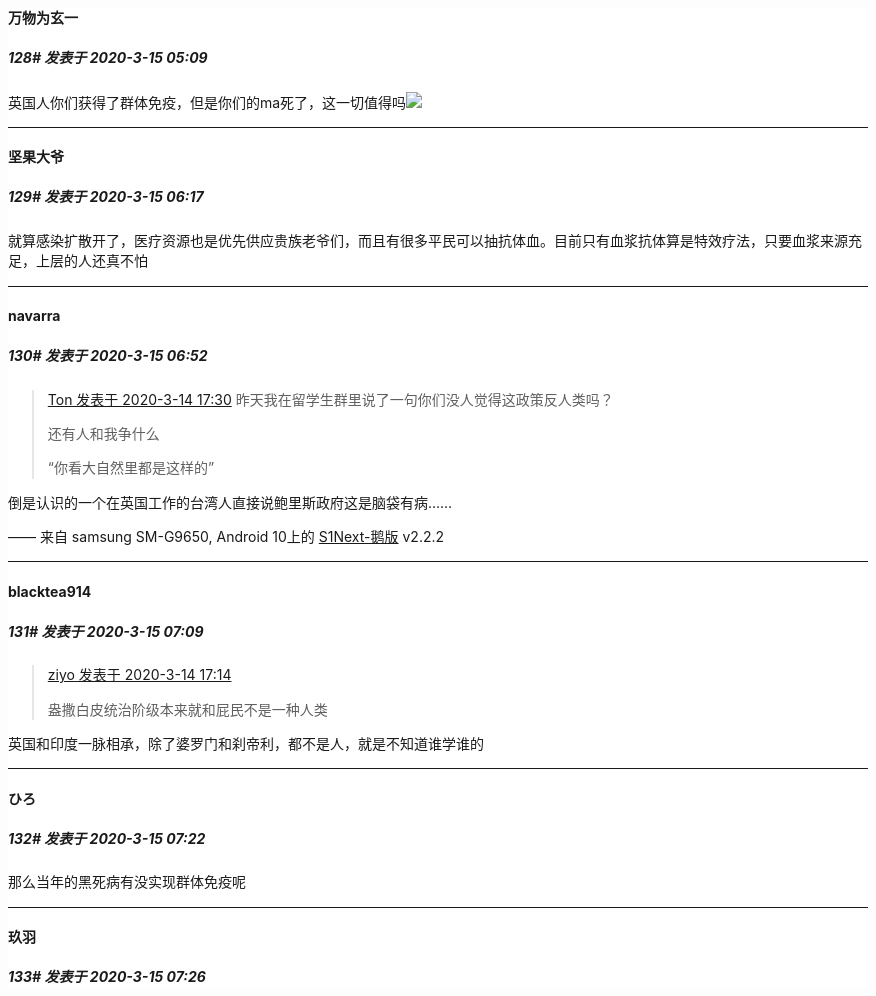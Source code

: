####  万物为玄一  
##### 128#       发表于 2020-3-15 05:09


英国人你们获得了群体免疫，但是你们的ma死了，这一切值得吗<img src="https://static.saraba1st.com/image/smiley/face2017/067.png" referrerpolicy="no-referrer">


-----

####  坚果大爷  
##### 129#       发表于 2020-3-15 06:17


就算感染扩散开了，医疗资源也是优先供应贵族老爷们，而且有很多平民可以抽抗体血。目前只有血浆抗体算是特效疗法，只要血浆来源充足，上层的人还真不怕


-----

####  navarra  
##### 130#       发表于 2020-3-15 06:52


<blockquote><a href="httphttps://bbs.saraba1st.com/2b/forum.php?mod=redirect&amp;goto=findpost&amp;pid=46734124&amp;ptid=1918776" target="_blank">Ton 发表于 2020-3-14 17:30</a>
昨天我在留学生群里说了一句你们没人觉得这政策反人类吗？

还有人和我争什么

“你看大自然里都是这样的”</blockquote>
倒是认识的一个在英国工作的台湾人直接说鲍里斯政府这是脑袋有病……

—— 来自 samsung SM-G9650, Android 10上的 [S1Next-鹅版](https://github.com/ykrank/S1-Next/releases) v2.2.2


-----

####  blacktea914  
##### 131#       发表于 2020-3-15 07:09


<blockquote><a href="httphttps://bbs.saraba1st.com/2b/forum.php?mod=redirect&amp;goto=findpost&amp;pid=46733969&amp;ptid=1918776" target="_blank">ziyo 发表于 2020-3-14 17:14</a>

盎撒白皮统治阶级本来就和屁民不是一种人类</blockquote>
英国和印度一脉相承，除了婆罗门和刹帝利，都不是人，就是不知道谁学谁的


-----

####  ひろ  
##### 132#       发表于 2020-3-15 07:22


那么当年的黑死病有没实现群体免疫呢


-----

####  玖羽  
##### 133#       发表于 2020-3-15 07:26
